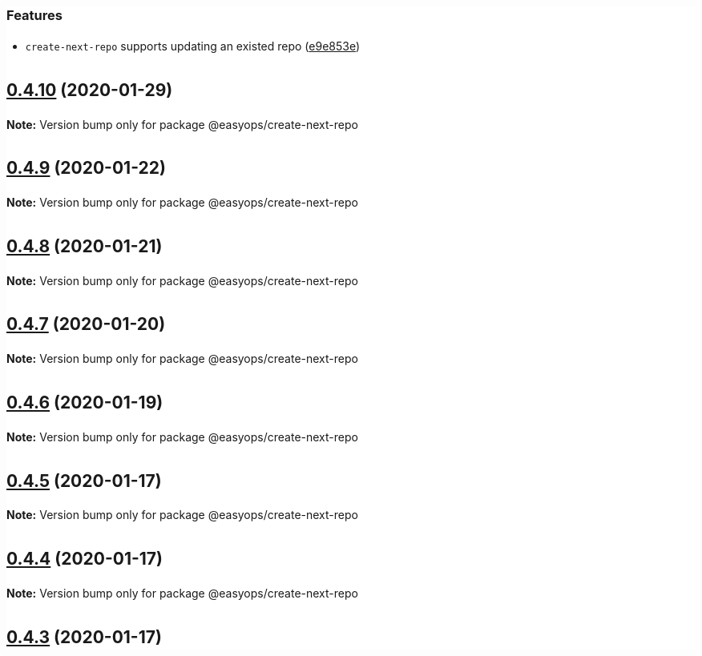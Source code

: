 ### Features

- `create-next-repo` supports updating an existed repo ([e9e853e](https://git.easyops.local/anyclouds/next-core/commits/e9e853e))

## [0.4.10](https://git.easyops.local/anyclouds/next-core/compare/@easyops/create-next-repo@0.4.9...@easyops/create-next-repo@0.4.10) (2020-01-29)

**Note:** Version bump only for package @easyops/create-next-repo

## [0.4.9](https://git.easyops.local/anyclouds/next-core/compare/@easyops/create-next-repo@0.4.8...@easyops/create-next-repo@0.4.9) (2020-01-22)

**Note:** Version bump only for package @easyops/create-next-repo

## [0.4.8](https://git.easyops.local/anyclouds/next-core/compare/@easyops/create-next-repo@0.4.7...@easyops/create-next-repo@0.4.8) (2020-01-21)

**Note:** Version bump only for package @easyops/create-next-repo

## [0.4.7](https://git.easyops.local/anyclouds/next-core/compare/@easyops/create-next-repo@0.4.6...@easyops/create-next-repo@0.4.7) (2020-01-20)

**Note:** Version bump only for package @easyops/create-next-repo

## [0.4.6](https://git.easyops.local/anyclouds/next-core/compare/@easyops/create-next-repo@0.4.5...@easyops/create-next-repo@0.4.6) (2020-01-19)

**Note:** Version bump only for package @easyops/create-next-repo

## [0.4.5](https://git.easyops.local/anyclouds/next-core/compare/@easyops/create-next-repo@0.4.4...@easyops/create-next-repo@0.4.5) (2020-01-17)

**Note:** Version bump only for package @easyops/create-next-repo

## [0.4.4](https://git.easyops.local/anyclouds/next-core/compare/@easyops/create-next-repo@0.4.3...@easyops/create-next-repo@0.4.4) (2020-01-17)

**Note:** Version bump only for package @easyops/create-next-repo

## [0.4.3](https://git.easyops.local/anyclouds/next-core/compare/@easyops/create-next-repo@0.4.1...@easyops/create-next-repo@0.4.3) (2020-01-17)
